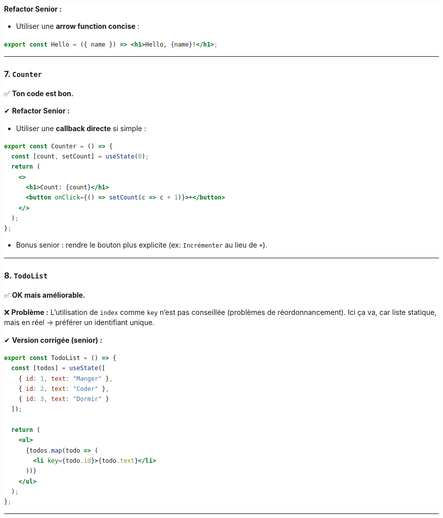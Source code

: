 **Refactor Senior :**

* Utiliser une **arrow function concise** :

```jsx
export const Hello = ({ name }) => <h1>Hello, {name}!</h1>;
```

---

### **7. `Counter`**

✅ **Ton code est bon.**

✔ **Refactor Senior :**

* Utiliser une **callback directe** si simple :

```jsx
export const Counter = () => {
  const [count, setCount] = useState(0);
  return (
    <>
      <h1>Count: {count}</h1>
      <button onClick={() => setCount(c => c + 1)}>+</button>
    </>
  );
};
```

* Bonus senior : rendre le bouton plus explicite (ex: `Incrémenter` au lieu de `+`).

---

### **8. `TodoList`**

✅ **OK mais améliorable.**

❌ **Problème :** L’utilisation de `index` comme `key` n’est pas conseillée (problèmes de réordonnancement). Ici ça va, car liste statique, mais en réel → préférer un identifiant unique.

✔ **Version corrigée (senior) :**

```jsx
export const TodoList = () => {
  const [todos] = useState([
    { id: 1, text: "Manger" },
    { id: 2, text: "Coder" },
    { id: 3, text: "Dormir" }
  ]);

  return (
    <ul>
      {todos.map(todo => (
        <li key={todo.id}>{todo.text}</li>
      ))}
    </ul>
  );
};
```

---
